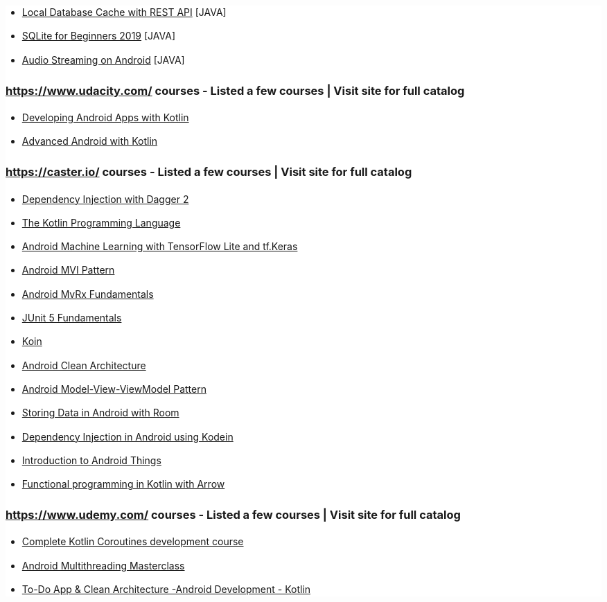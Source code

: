- [Local Database Cache with REST API](https://codingwithmitch.com/courses/android-local-database-cache-rest-api/) [JAVA]

- [SQLite for Beginners 2019](https://codingwithmitch.com/courses/sqlite-room-persistence-android/) [JAVA]

- [Audio Streaming on Android](https://codingwithmitch.com/courses/android-audio-streaming/) [JAVA]

### https://www.udacity.com/ courses - Listed a few courses | Visit site for full catalog
 
- [Developing Android Apps with Kotlin](https://www.udacity.com/course/developing-android-apps-with-kotlin--ud9012)

- [Advanced Android with Kotlin](https://www.udacity.com/course/advanced-android-with-kotlin--ud940)

### https://caster.io/ courses - Listed a few courses | Visit site for full catalog

- [Dependency Injection with Dagger 2](https://caster.io/courses/dependency-injection-with-dagger-2)

- [The Kotlin Programming Language](https://caster.io/courses/kotlin-programming-language)

- [Android Machine Learning with TensorFlow Lite and tf.Keras](https://caster.io/courses/android-machine-learning-with-tensorflow-lite-and-tf-keras)

- [Android MVI Pattern](https://caster.io/courses/android-mvi-pattern)

- [Android MvRx Fundamentals](https://caster.io/courses/android-mvrx-fundamentals)

- [JUnit 5 Fundamentals](https://caster.io/courses/junit5-fundamentals)

- [Koin](https://caster.io/courses/koin)

- [Android Clean Architecture](https://caster.io/courses/android-clean-architecture)

- [Android Model-View-ViewModel Pattern](https://caster.io/courses/android-mvvm-pattern)

- [Storing Data in Android with Room](https://caster.io/courses/storing-data-in-android-with-room)

- [Dependency Injection in Android using Kodein](https://caster.io/courses/dependency-injection-in-android-using-kodein)

- [Introduction to Android Things](https://caster.io/courses/introduction-to-android-things)

- [Functional programming in Kotlin with Arrow](https://caster.io/courses/functional-programming-in-kotlin-with-arrow)

### https://www.udemy.com/ courses - Listed a few courses | Visit site for full catalog

- [Complete Kotlin Coroutines development course](https://www.udemy.com/course/coroutines/)

- [Android Multithreading Masterclass](https://www.udemy.com/course/android-multithreading/)

- [To-Do App & Clean Architecture -Android Development - Kotlin](https://www.udemy.com/course/to-do-app-clean-architecture-android-development-kotlin/)
